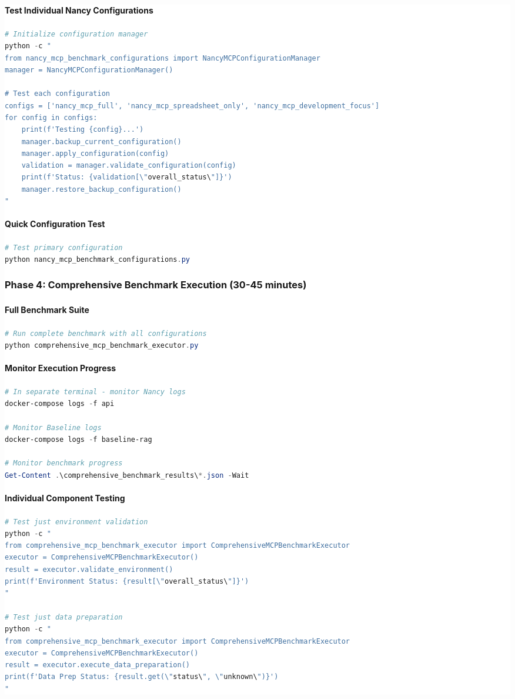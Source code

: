 #### Test Individual Nancy Configurations
```powershell
# Initialize configuration manager
python -c "
from nancy_mcp_benchmark_configurations import NancyMCPConfigurationManager
manager = NancyMCPConfigurationManager()

# Test each configuration
configs = ['nancy_mcp_full', 'nancy_mcp_spreadsheet_only', 'nancy_mcp_development_focus']
for config in configs:
    print(f'Testing {config}...')
    manager.backup_current_configuration()
    manager.apply_configuration(config)
    validation = manager.validate_configuration(config)
    print(f'Status: {validation[\"overall_status\"]}')
    manager.restore_backup_configuration()
"
```

#### Quick Configuration Test
```powershell
# Test primary configuration
python nancy_mcp_benchmark_configurations.py
```

### Phase 4: Comprehensive Benchmark Execution (30-45 minutes)

#### Full Benchmark Suite
```powershell
# Run complete benchmark with all configurations
python comprehensive_mcp_benchmark_executor.py
```

#### Monitor Execution Progress
```powershell
# In separate terminal - monitor Nancy logs
docker-compose logs -f api

# Monitor Baseline logs  
docker-compose logs -f baseline-rag

# Monitor benchmark progress
Get-Content .\comprehensive_benchmark_results\*.json -Wait
```

#### Individual Component Testing
```powershell
# Test just environment validation
python -c "
from comprehensive_mcp_benchmark_executor import ComprehensiveMCPBenchmarkExecutor
executor = ComprehensiveMCPBenchmarkExecutor()
result = executor.validate_environment()
print(f'Environment Status: {result[\"overall_status\"]}')
"

# Test just data preparation
python -c "
from comprehensive_mcp_benchmark_executor import ComprehensiveMCPBenchmarkExecutor
executor = ComprehensiveMCPBenchmarkExecutor()
result = executor.execute_data_preparation()
print(f'Data Prep Status: {result.get(\"status\", \"unknown\")}')
"
```
